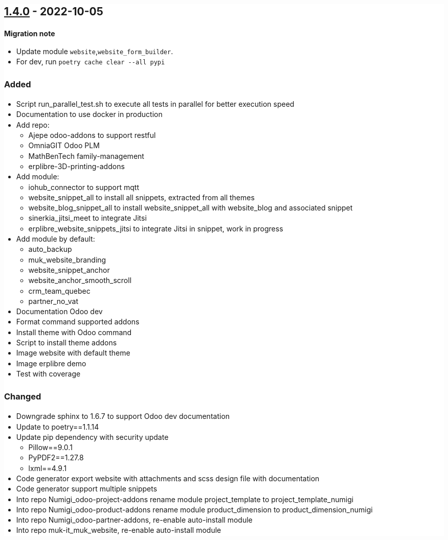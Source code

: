 ## [1.4.0] - 2022-10-05

**Migration note**

- Update module `website`,`website_form_builder`.
- For dev, run `poetry cache clear --all pypi`

### Added

- Script run_parallel_test.sh to execute all tests in parallel for better execution speed
- Documentation to use docker in production
- Add repo:
    - Ajepe odoo-addons to support restful
    - OmniaGIT Odoo PLM
    - MathBenTech family-management
    - erplibre-3D-printing-addons
- Add module:
    - iohub_connector to support mqtt
    - website_snippet_all to install all snippets, extracted from all themes
    - website_blog_snippet_all to install website_snippet_all with website_blog and associated snippet
    - sinerkia_jitsi_meet to integrate Jitsi
    - erplibre_website_snippets_jitsi to integrate Jitsi in snippet, work in progress
- Add module by default:
    - auto_backup
    - muk_website_branding
    - website_snippet_anchor
    - website_anchor_smooth_scroll
    - crm_team_quebec
    - partner_no_vat
- Documentation Odoo dev
- Format command supported addons
- Install theme with Odoo command
- Script to install theme addons
- Image website with default theme
- Image erplibre demo
- Test with coverage

### Changed

- Downgrade sphinx to 1.6.7 to support Odoo dev documentation
- Update to poetry==1.1.14
- Update pip dependency with security update
    - Pillow==9.0.1
    - PyPDF2==1.27.8
    - lxml==4.9.1
- Code generator export website with attachments and scss design file with documentation
- Code generator support multiple snippets
- Into repo Numigi_odoo-project-addons rename module project_template to project_template_numigi
- Into repo Numigi_odoo-product-addons rename module product_dimension to product_dimension_numigi
- Into repo Numigi_odoo-partner-addons, re-enable auto-install module
- Into repo muk-it_muk_website, re-enable auto-install module


[Unreleased]: https://github.com/ERPLibre/ERPLibre/compare/v1.5.0...HEAD
[1.5.0]: https://github.com/ERPLibre/ERPLibre/compare/v1.4.0...v1.5.0
[1.4.0]: https://github.com/ERPLibre/ERPLibre/compare/v1.3.0...v1.4.0
[1.3.0]: https://github.com/ERPLibre/ERPLibre/compare/v1.2.1...v1.3.0
[1.2.1]: https://github.com/ERPLibre/ERPLibre/compare/v1.2.0...v1.2.1
[1.2.0]: https://github.com/ERPLibre/ERPLibre/compare/v1.1.1...v1.2.0
[1.1.1]: https://github.com/ERPLibre/ERPLibre/compare/v1.0.1...v1.1.1
[1.1.0]: https://github.com/ERPLibre/ERPLibre/compare/v1.0.1...v1.1.0
[1.0.1]: https://github.com/ERPLibre/ERPLibre/compare/v1.0.0...v1.0.1
[1.0.0]: https://github.com/ERPLibre/ERPLibre/compare/v0.1.1...v1.0.0
[0.1.1]: https://github.com/ERPLibre/ERPLibre/compare/v0.1.0...v0.1.1
[0.1.0]: https://github.com/ERPLibre/ERPLibre/releases/tag/v0.1.0
